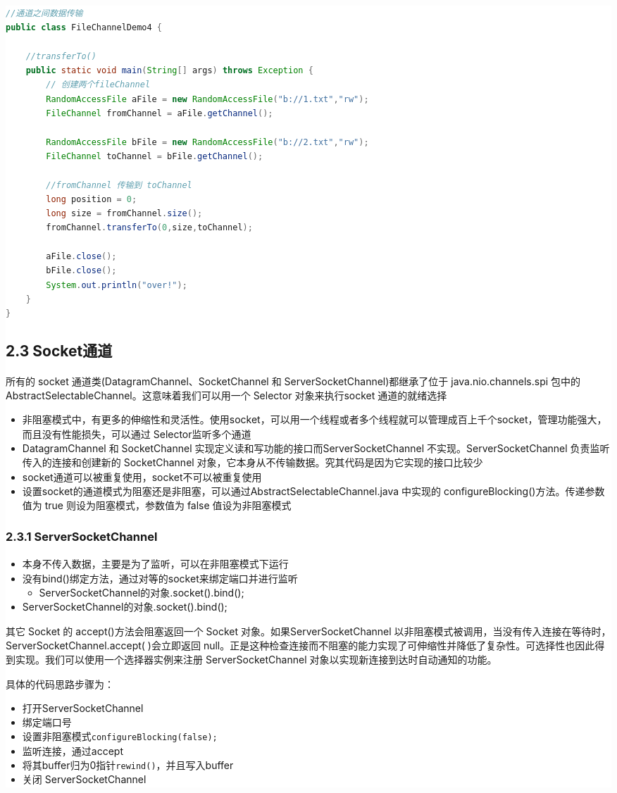 ```java 
//通道之间数据传输
public class FileChannelDemo4 {

    //transferTo()
    public static void main(String[] args) throws Exception {
        // 创建两个fileChannel
        RandomAccessFile aFile = new RandomAccessFile("b://1.txt","rw");
        FileChannel fromChannel = aFile.getChannel();

        RandomAccessFile bFile = new RandomAccessFile("b://2.txt","rw");
        FileChannel toChannel = bFile.getChannel();

        //fromChannel 传输到 toChannel
        long position = 0;
        long size = fromChannel.size();
        fromChannel.transferTo(0,size,toChannel);

        aFile.close();
        bFile.close();
        System.out.println("over!");
    }
}
```

## 2.3 Socket通道

所有的 socket 通道类(DatagramChannel、SocketChannel 和 ServerSocketChannel)都继承了位于 java.nio.channels.spi 包中的 AbstractSelectableChannel。这意味着我们可以用一个 Selector 对象来执行socket 通道的就绪选择

- 非阻塞模式中，有更多的伸缩性和灵活性。使用socket，可以用一个线程或者多个线程就可以管理成百上千个socket，管理功能强大，而且没有性能损失，可以通过 Selector监听多个通道
- DatagramChannel 和 SocketChannel 实现定义读和写功能的接口而ServerSocketChannel 不实现。ServerSocketChannel 负责监听传入的连接和创建新的 SocketChannel 对象，它本身从不传输数据。究其代码是因为它实现的接口比较少
- socket通道可以被重复使用，socket不可以被重复使用
- 设置socket的通道模式为阻塞还是非阻塞，可以通过AbstractSelectableChannel.java 中实现的 configureBlocking()方法。传递参数值为 true 则设为阻塞模式，参数值为 false 值设为非阻塞模式

### 2.3.1 ServerSocketChannel

- 本身不传入数据，主要是为了监听，可以在非阻塞模式下运行
- 没有bind()绑定方法，通过对等的socket来绑定端口并进行监听
  - ServerSocketChannel的对象.socket().bind();
- ServerSocketChannel的对象.socket().bind();

其它 Socket 的 accept()方法会阻塞返回一个 Socket 对象。如果ServerSocketChannel 以非阻塞模式被调用，当没有传入连接在等待时，ServerSocketChannel.accept( )会立即返回 null。正是这种检查连接而不阻塞的能力实现了可伸缩性并降低了复杂性。可选择性也因此得到实现。我们可以使用一个选择器实例来注册 ServerSocketChannel 对象以实现新连接到达时自动通知的功能。

具体的代码思路步骤为：

- 打开ServerSocketChannel
- 绑定端口号
- 设置非阻塞模式`configureBlocking(false);`
- 监听连接，通过accept
- 将其buffer归为0指针`rewind()`，并且写入buffer
- 关闭 ServerSocketChannel
